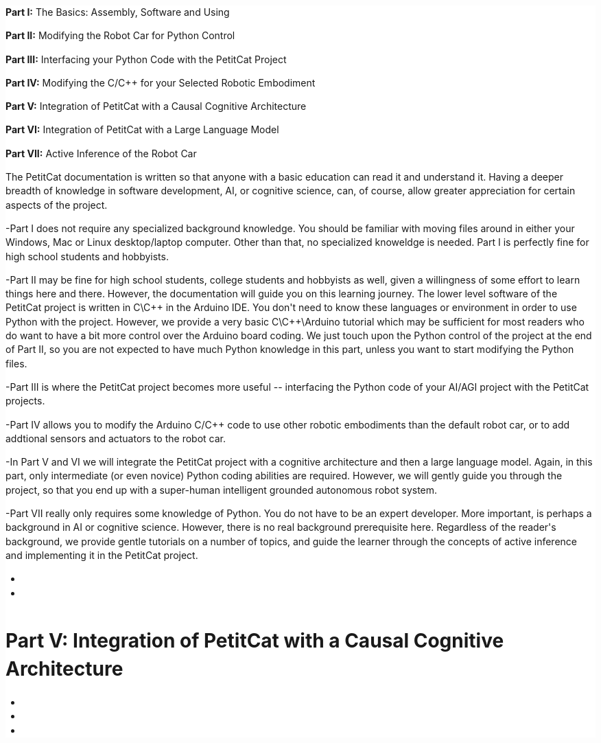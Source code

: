**Part I:** The Basics: Assembly, Software and Using

**Part II:** Modifying the Robot Car for Python Control

**Part III:** Interfacing your Python Code with the PetitCat Project

**Part IV:** Modifying the C/C++ for your Selected Robotic Embodiment

**Part V:** Integration of PetitCat with a Causal Cognitive Architecture

**Part VI:** Integration of PetitCat with a Large Language Model

**Part VII:** Active Inference of the Robot Car


The PetitCat documentation is written so that anyone with a basic education can read it and understand it. Having a deeper breadth of knowledge in software development, AI, or cognitive science, can, of course, allow greater appreciation for certain aspects of the project.

-Part I does not require any specialized background knowledge. You should be familiar with moving files around in either your Windows, Mac or Linux desktop/laptop computer. Other than that, no specialized knoweldge is needed. Part I is perfectly fine for high school students and hobbyists.

-Part II may be fine for high school students, college students and hobbyists as well, given a willingness of some effort to learn things here and there. However, the documentation will guide you on this learning journey. The lower level software of the PetitCat project is written in C\C++ in the Arduino IDE. You don't need to know these languages or environment in order to use Python with the project. However, we provide a very basic C\C++\Arduino tutorial which may be sufficient for most readers who do want to have a bit more control over the Arduino board coding. We just touch upon the Python control of the project at the end of Part II, so you are not expected to have much Python knowledge in this part, unless you want to start modifying the Python files.

-Part III is where the PetitCat project becomes more useful -- interfacing the Python code of your AI/AGI project with the PetitCat projects.

-Part IV allows you to modify the Arduino C/C++ code to use other robotic embodiments than the default robot car, or to add addtional sensors and actuators to the robot car.

-In Part V and VI we will integrate the PetitCat project with a cognitive architecture and then a large language model. Again, in this part, only intermediate (or even novice) Python coding abilities are required. However, we will gently guide you through the project, so that you end up with a super-human intelligent grounded autonomous robot system.

-Part VII really only requires some knowledge of Python. You do not have to be an expert developer. More important, is perhaps a background in AI or cognitive science. However, there is no real background prerequisite here. Regardless of the reader's background, we provide gentle tutorials on a number of topics, and guide the learner through the concepts of active inference and implementing it in the PetitCat project.

-
-

# Part V: Integration of PetitCat with a Causal Cognitive Architecture

-
-
-
